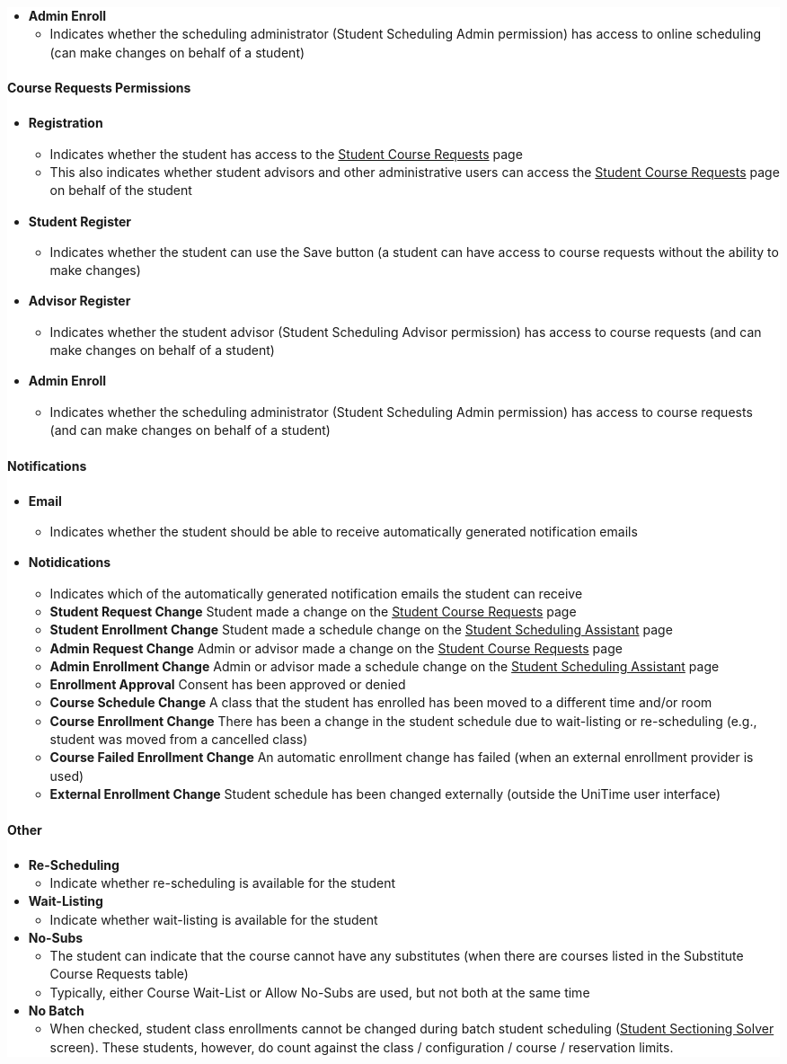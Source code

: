 * **Admin Enroll**
	* Indicates whether the scheduling administrator (Student Scheduling Admin permission) has access to online scheduling (can make changes on behalf of a student)

#### Course Requests Permissions

* **Registration**
	* Indicates whether the student has access to the [Student Course Requests](student-course-requests) page
	* This also indicates whether student advisors and other administrative users can access the [Student Course Requests](student-course-requests) page on behalf of the student

* **Student Register**
	* Indicates whether the student can use the Save button (a student can have access to course requests without the ability to make changes)

* **Advisor Register**
	* Indicates whether the student advisor (Student Scheduling Advisor permission) has access to course requests (and can make changes on behalf of a student)

* **Admin Enroll**
	* Indicates whether the scheduling administrator (Student Scheduling Admin permission) has access to course requests (and can make changes on behalf of a student)

#### Notifications

* **Email**
	* Indicates whether the student should be able to receive automatically generated notification emails

* **Notidications**
	* Indicates which of the automatically generated notification emails the student can receive
	* **Student Request Change** Student made a change on the [Student Course Requests](student-course-requests) page
	* **Student Enrollment Change** Student made a schedule change on the [Student Scheduling Assistant](student-scheduling-assistant) page
	* **Admin Request Change** Admin or advisor made a change on the [Student Course Requests](student-course-requests) page
	* **Admin Enrollment Change** Admin or advisor made a schedule change on the [Student Scheduling Assistant](student-scheduling-assistant) page
	* **Enrollment Approval** Consent has been approved or denied
	* **Course Schedule Change** A class that the student has enrolled has been moved to a different time and/or room
	* **Course Enrollment Change** There has been a change in the student schedule due to wait-listing or re-scheduling (e.g., student was moved from a cancelled class)
	* **Course Failed Enrollment Change** An automatic enrollment change has failed (when an external enrollment provider is used)
	* **External Enrollment Change** Student schedule has been changed externally (outside the UniTime user interface)

#### Other

* **Re-Scheduling**
	* Indicate whether re-scheduling is available for the student
* **Wait-Listing**
	* Indicate whether wait-listing is available for the student
* **No-Subs**
	* The student can indicate that the course cannot have any substitutes (when there are courses listed in the Substitute Course Requests table)
	* Typically, either Course Wait-List or Allow No-Subs are used, but not both at the same time
* **No Batch**
	* When checked, student class enrollments cannot be changed during batch student scheduling ([Student Sectioning Solver](student-scheduling-solver) screen). These students, however, do count against the class / configuration / course / reservation limits.
